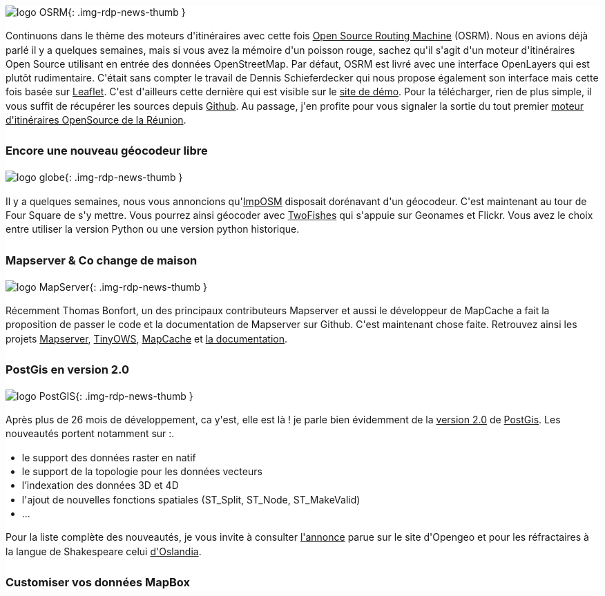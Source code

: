 ![logo OSRM](https://cdn.geotribu.fr/img/logos-icones/OpenStreetMap/osrm.png "logo OSRM"){: .img-rdp-news-thumb }

Continuons dans le thème des moteurs d'itinéraires avec cette fois [Open Source Routing Machine](http://project-osrm.org/) (OSRM). Nous en avions déjà parlé il y a quelques semaines, mais si vous avez la mémoire d'un poisson rouge, sachez qu'il s'agit d'un moteur d'itinéraires Open Source utilisant en entrée des données OpenStreetMap. Par défaut, OSRM est livré avec une interface OpenLayers qui est plutôt rudimentaire. C'était sans compter le travail de Dennis Schieferdecker qui nous propose également son interface mais cette fois basée sur [Leaflet](http://leaflet.cloudmade.com/). C'est d'ailleurs cette dernière qui est visible sur le [site de démo](http://map.project-osrm.org/). Pour la télécharger, rien de plus simple, il vous suffit de récupérer les sources depuis [Github](https://github.com/DennisSchiefer/Project-OSRM-Web). Au passage, j'en profite pour vous signaler la sortie du tout premier [moteur d'itinéraires OpenSource de la Réunion](http://geotribu.net/applications/OSRM_leaflet_974/main.html).

### Encore une nouveau géocodeur libre

![logo globe](https://cdn.geotribu.fr/img/internal/icons-rdp-news/world.png "Icône de globe"){: .img-rdp-news-thumb }

Il y a quelques semaines, nous vous annoncions qu'[ImpOSM](http://imposm.org/docs/imposm/latest/) disposait dorénavant d'un géocodeur. C'est maintenant au tour de Four Square de s'y mettre. Vous pourrez ainsi géocoder avec [TwoFishes](https://github.com/foursquare/twofishes) qui s'appuie sur Geonames et Flickr. Vous avez le choix entre utiliser la version Python ou une version python historique.

### Mapserver & Co change de maison

![logo MapServer](https://cdn.geotribu.fr/img/logos-icones/logiciels_librairies/mapserver.png "logo MapServer"){: .img-rdp-news-thumb }

Récemment Thomas Bonfort, un des principaux contributeurs Mapserver et aussi le développeur de MapCache a fait la proposition de passer le code et la documentation de Mapserver sur Github. C'est maintenant chose faite. Retrouvez ainsi les projets [Mapserver](https://github.com/mapserver/mapserver), [TinyOWS](https://github.com/mapserver/tinyows), [MapCache](https://github.com/mapserver/mapcache) et [la documentation](https://github.com/mapserver/docs).

### PostGis en version 2.0

![logo PostGIS](https://cdn.geotribu.fr/img/logos-icones/logiciels_librairies/postgis.png "logo PostGIS"){: .img-rdp-news-thumb }

 Après plus de 26 mois de développement, ca y'est, elle est là ! je parle bien évidemment de la [version 2.0](http://postgis.refractions.net/download/) de [PostGis](http://postgis.refractions.net/). Les nouveautés portent notamment sur :.

- le support des données raster en natif
- le support de la topologie pour les données vecteurs
- l’indexation des données 3D et 4D
- l'ajout de nouvelles fonctions spatiales (ST\_Split, ST\_Node, ST\_MakeValid)
- ...

Pour la liste complète des nouveautés, je vous invite à consulter [l'annonce](http://blog.opengeo.org/2012/04/03/postgis-2-0-released/) parue sur le site d'Opengeo et pour les réfractaires à la langue de Shakespeare celui [d'Oslandia](http://www.oslandia.com/?p=1236).

### Customiser vos données MapBox

